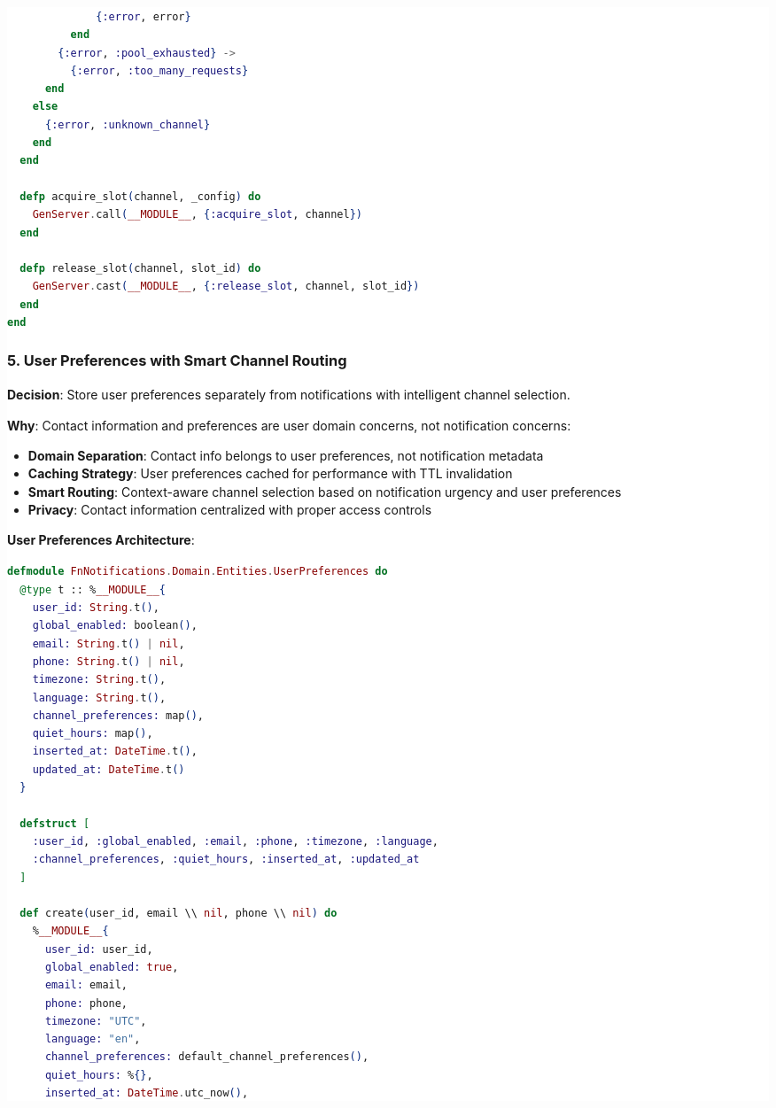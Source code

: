 ```elixir
              {:error, error}
          end
        {:error, :pool_exhausted} ->
          {:error, :too_many_requests}
      end
    else
      {:error, :unknown_channel}
    end
  end

  defp acquire_slot(channel, _config) do
    GenServer.call(__MODULE__, {:acquire_slot, channel})
  end

  defp release_slot(channel, slot_id) do
    GenServer.cast(__MODULE__, {:release_slot, channel, slot_id})
  end
end
```

### 5. User Preferences with Smart Channel Routing

**Decision**: Store user preferences separately from notifications with intelligent channel selection.

**Why**: Contact information and preferences are user domain concerns, not notification concerns:
- **Domain Separation**: Contact info belongs to user preferences, not notification metadata
- **Caching Strategy**: User preferences cached for performance with TTL invalidation
- **Smart Routing**: Context-aware channel selection based on notification urgency and user preferences
- **Privacy**: Contact information centralized with proper access controls

**User Preferences Architecture**:
```elixir
defmodule FnNotifications.Domain.Entities.UserPreferences do
  @type t :: %__MODULE__{
    user_id: String.t(),
    global_enabled: boolean(),
    email: String.t() | nil,
    phone: String.t() | nil,
    timezone: String.t(),
    language: String.t(),
    channel_preferences: map(),
    quiet_hours: map(),
    inserted_at: DateTime.t(),
    updated_at: DateTime.t()
  }

  defstruct [
    :user_id, :global_enabled, :email, :phone, :timezone, :language,
    :channel_preferences, :quiet_hours, :inserted_at, :updated_at
  ]

  def create(user_id, email \\ nil, phone \\ nil) do
    %__MODULE__{
      user_id: user_id,
      global_enabled: true,
      email: email,
      phone: phone,
      timezone: "UTC",
      language: "en",
      channel_preferences: default_channel_preferences(),
      quiet_hours: %{},
      inserted_at: DateTime.utc_now(),
```